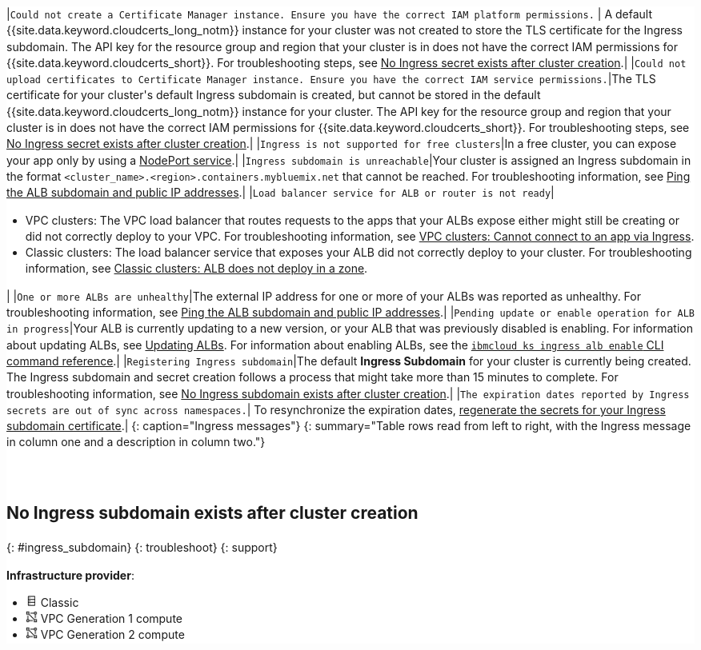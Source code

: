 |`Could not create a Certificate Manager instance. Ensure you have the correct IAM platform permissions.` | A default {{site.data.keyword.cloudcerts_long_notm}} instance for your cluster was not created to store the TLS certificate for the Ingress subdomain. The API key for the resource group and region that your cluster is in does not have the correct IAM permissions for {{site.data.keyword.cloudcerts_short}}. For troubleshooting steps, see [No Ingress secret exists after cluster creation](#ingress_secret).|
|`Could not upload certificates to Certificate Manager instance. Ensure you have the correct IAM service permissions.`|The TLS certificate for your cluster's default Ingress subdomain is created, but cannot be stored in the default {{site.data.keyword.cloudcerts_long_notm}} instance for your cluster. The API key for the resource group and region that your cluster is in does not have the correct IAM permissions for {{site.data.keyword.cloudcerts_short}}. For troubleshooting steps, see [No Ingress secret exists after cluster creation](#ingress_secret).|
|`Ingress is not supported for free clusters`|In a free cluster, you can expose your app only by using a [NodePort service](/docs/containers?topic=containers-nodeport).|
|`Ingress subdomain is unreachable`|Your cluster is assigned an Ingress subdomain in the format `<cluster_name>.<region>.containers.mybluemix.net` that cannot be reached. For troubleshooting information, see [Ping the ALB subdomain and public IP addresses](#ping).|
|`Load balancer service for ALB or router is not ready`|<ul><li>VPC clusters: The VPC load balancer that routes requests to the apps that your ALBs expose either might still be creating or did not correctly deploy to your VPC. For troubleshooting information, see [VPC clusters: Cannot connect to an app via Ingress](#vpc_ts_alb).</li><li>Classic clusters: The load balancer service that exposes your ALB did not correctly deploy to your cluster. For troubleshooting information, see [Classic clusters: ALB does not deploy in a zone](#cs_subnet_limit).</li></ul>|
|`One or more ALBs are unhealthy`|The external IP address for one or more of your ALBs was reported as unhealthy. For troubleshooting information, see [Ping the ALB subdomain and public IP addresses](#ping).|
|`Pending update or enable operation for ALB in progress`|Your ALB is currently updating to a new version, or your ALB that was previously disabled is enabling. For information about updating ALBs, see [Updating ALBs](/docs/containers?topic=containers-ingress#alb-update). For information about enabling ALBs, see the [`ibmcloud ks ingress alb enable` CLI command reference](/docs/containers?topic=containers-cli-plugin-kubernetes-service-cli#cs_alb_configure).|
|`Registering Ingress subdomain`|The default **Ingress Subdomain** for your cluster is currently being created. The Ingress subdomain and secret creation follows a process that might take more than 15 minutes to complete. For troubleshooting information, see [No Ingress subdomain exists after cluster creation](#ingress_subdomain).|
|`The expiration dates reported by Ingress secrets are out of sync across namespaces.`| To resynchronize the expiration dates, [regenerate the secrets for your Ingress subdomain certificate](#sync_cert_dates).|
{: caption="Ingress messages"}
{: summary="Table rows read from left to right, with the Ingress message in column one and a description in column two."}

<br />



## No Ingress subdomain exists after cluster creation
{: #ingress_subdomain}
{: troubleshoot}
{: support}

**Infrastructure provider**:
  * <img src="images/icon-classic.png" alt="Classic infrastructure provider icon" width="15" style="width:15px; border-style: none"/> Classic
  * <img src="images/icon-vpc.png" alt="VPC infrastructure provider icon" width="15" style="width:15px; border-style: none"/> VPC Generation 1 compute
  * <img src="images/icon-vpc.png" alt="VPC infrastructure provider icon" width="15" style="width:15px; border-style: none"/> VPC Generation 2 compute

